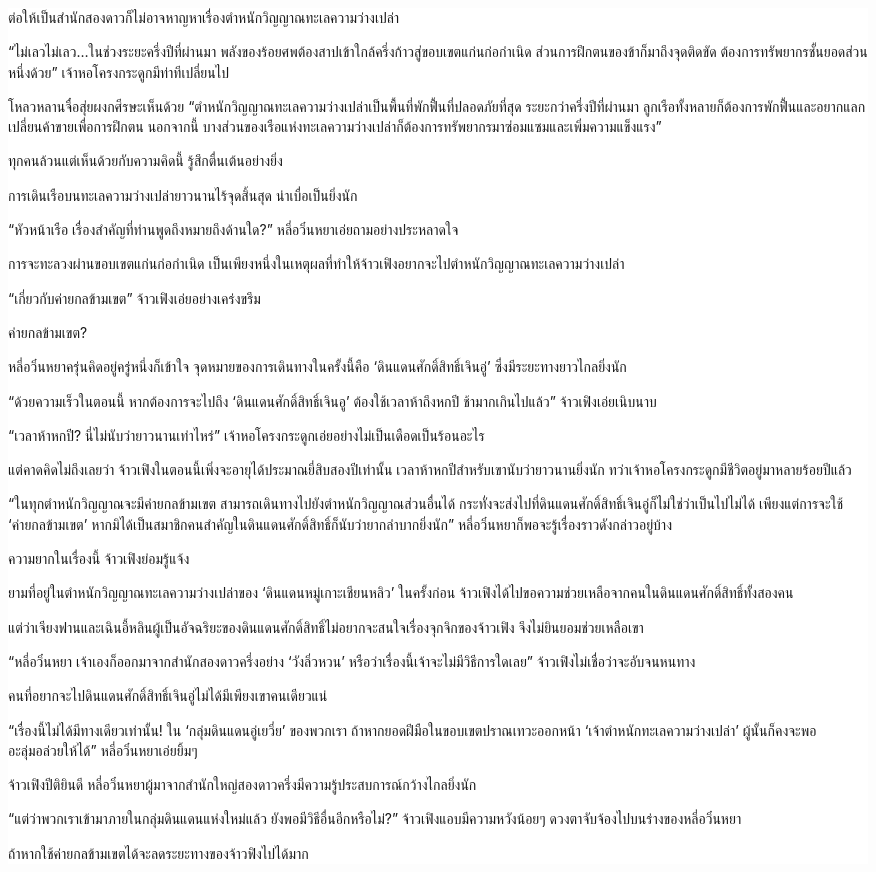 ต่อให้เป็นสำนักสองดาวก็ไม่อาจหาญหาเรื่องตำหนักวิญญาณทะเลความว่างเปล่า

“ไม่เลวไม่เลว…ในช่วงระยะครึ่งปีที่ผ่านมา พลังของร้อยศพต้องสาปเข้าใกล้ครึ่งก้าวสู่ขอบเขตแก่นก่อกำเนิด ส่วนการฝึกตนของข้าก็มาถึงจุดติดขัด ต้องการทรัพยากรชั้นยอดส่วนหนึ่งด้วย” เจ้าหอโครงกระดูกมีท่าทีเปลี่ยนไป

โหลวหลานจื๋อสุ่ยผงกศีรษะเห็นด้วย “ตำหนักวิญญาณทะเลความว่างเปล่าเป็นพื้นที่พักฟื้นที่ปลอดภัยที่สุด ระยะกว่าครึ่งปีที่ผ่านมา ลูกเรือทั้งหลายก็ต้องการพักฟื้นและอยากแลกเปลี่ยนค้าขายเพื่อการฝึกตน นอกจากนี้ บางส่วนของเรือแห่งทะเลความว่างเปล่าก็ต้องการทรัพยากรมาซ่อมแซมและเพิ่มความแข็งแรง”

ทุกคนล้วนแต่เห็นด้วยกับความคิดนี้ รู้สึกตื่นเต้นอย่างยิ่ง

การเดินเรือบนทะเลความว่างเปล่ายาวนานไร้จุดสิ้นสุด น่าเบื่อเป็นยิ่งนัก

“หัวหน้าเรือ เรื่องสำคัญที่ท่านพูดถึงหมายถึงด้านใด?” หลี่อวิ๋นหยาเอ่ยถามอย่างประหลาดใจ

การจะทะลวงผ่านขอบเขตแก่นก่อกำเนิด เป็นเพียงหนึ่งในเหตุผลที่ทำให้จ้าวเฟิงอยากจะไปตำหนักวิญญาณทะเลความว่างเปล่า

“เกี่ยวกับค่ายกลข้ามเขต” จ้าวเฟิงเอ่ยอย่างเคร่งขรึม

ค่ายกลข้ามเขต?

หลี่อวิ๋นหยาครุ่นคิดอยู่ครู่หนึ่งก็เข้าใจ จุดหมายของการเดินทางในครั้งนี้คือ ‘ดินแดนศักดิ์สิทธิ์เจินอู่’ ซึ่งมีระยะทางยาวไกลยิ่งนัก

“ด้วยความเร็วในตอนนี้ หากต้องการจะไปถึง ‘ดินแดนศักดิ์สิทธิ์เจินอู’ ต้องใช้เวลาห้าถึงหกปี ช้ามากเกินไปแล้ว” จ้าวเฟิงเอ่ยเนิบนาบ

“เวลาห้าหกปี? นี่ไม่นับว่ายาวนานเท่าไหร่” เจ้าหอโครงกระดูกเอ่ยอย่างไม่เป็นเดือดเป็นร้อนอะไร

แต่คาดคิดไม่ถึงเลยว่า จ้าวเฟิงในตอนนี้เพิ่งจะอายุได้ประมาณยี่สิบสองปีเท่านั้น เวลาห้าหกปีสำหรับเขานับว่ายาวนานยิ่งนัก ทว่าเจ้าหอโครงกระดูกมีชีวิตอยู่มาหลายร้อยปีแล้ว

“ในทุกตำหนักวิญญาณจะมีค่ายกลข้ามเขต สามารถเดินทางไปยังตำหนักวิญญาณส่วนอื่นได้ กระทั่งจะส่งไปที่ดินแดนศักดิ์สิทธิ์เจินอู่ก็ไม่ใช่ว่าเป็นไปไม่ได้ เพียงแต่การจะใช้ ‘ค่ายกลข้ามเขต’ หากมิได้เป็นสมาชิกคนสำคัญในดินแดนศักดิ์สิทธิ์ก็นับว่ายากลำบากยิ่งนัก” หลี่อวิ๋นหยาก็พอจะรู้เรื่องราวดังกล่าวอยู่บ้าง

ความยากในเรื่องนี้ จ้าวเฟิงย่อมรู้แจ้ง

ยามที่อยู่ในตำหนักวิญญาณทะเลความว่างเปล่าของ ‘ดินแดนหมู่เกาะเชียนหลิว’ ในครั้งก่อน จ้าวเฟิงได้ไปขอความช่วยเหลือจากคนในดินแดนศักดิ์สิทธิ์ทั้งสองคน

แต่ว่าเจียงฟานและเฉินอี้หลินผู้เป็นอัจฉริยะของดินแดนศักดิ์สิทธิ์ไม่อยากจะสนใจเรื่องจุกจิกของจ้าวเฟิง จึงไม่ยินยอมช่วยเหลือเขา

“หลี่อวิ๋นหยา เจ้าเองก็ออกมาจากสำนักสองดาวครึ่งอย่าง ‘วังลิ่วหวน’ หรือว่าเรื่องนี้เจ้าจะไม่มีวิธีการใดเลย” จ้าวเฟิงไม่เชื่อว่าจะอับจนหนทาง

คนที่อยากจะไปดินแดนศักดิ์สิทธิ์เจินอู่ไม่ได้มีเพียงเขาคนเดียวแน่

“เรื่องนี้ไม่ได้มีทางเดียวเท่านั้น! ใน ‘กลุ่มดินแดนอู่เยวี่ย’ ของพวกเรา ถ้าหากยอดฝีมือในขอบเขตปราณเทวะออกหน้า ‘เจ้าตำหนักทะเลความว่างเปล่า’ ผู้นั้นก็คงจะพออะลุ่มอล่วยให้ได้” หลี่อวิ๋นหยาเอ่ยยิ้มๆ

จ้าวเฟิงปีติยินดี หลี่อวิ๋นหยาผู้มาจากสำนักใหญ่สองดาวครึ่งมีความรู้ประสบการณ์กว้างไกลยิ่งนัก

“แต่ว่าพวกเราเข้ามาภายในกลุ่มดินแดนแห่งใหม่แล้ว ยังพอมีวิธีอื่นอีกหรือไม่?” จ้าวเฟิงแอบมีความหวังน้อยๆ ดวงตาจับจ้องไปบนร่างของหลี่อวิ๋นหยา

ถ้าหากใช้ค่ายกลข้ามเขตได้จะลดระยะทางของจ้าวฟิงไปได้มาก
